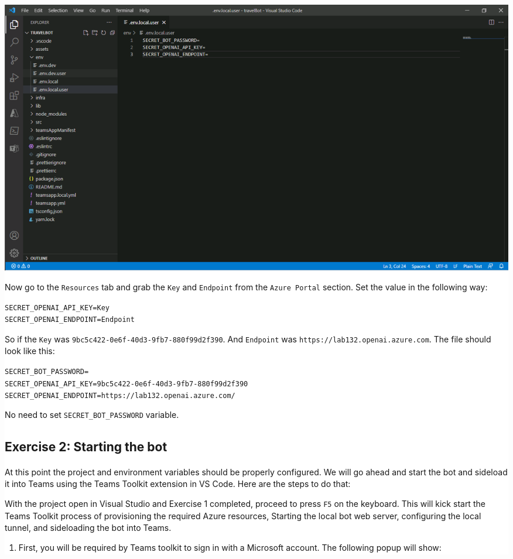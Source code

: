 ![Image](./assets/Setup05.png)

Now go to the `Resources` tab and grab the `Key` and `Endpoint` from the `Azure Portal` section. Set the value in the following way:

    SECRET_OPENAI_API_KEY=Key
    SECRET_OPENAI_ENDPOINT=Endpoint

So if the `Key` was `9bc5c422-0e6f-40d3-9fb7-880f99d2f390`. And `Endpoint` was `https://lab132.openai.azure.com`. The file should look like this:

    SECRET_BOT_PASSWORD=
    SECRET_OPENAI_API_KEY=9bc5c422-0e6f-40d3-9fb7-880f99d2f390
    SECRET_OPENAI_ENDPOINT=https://lab132.openai.azure.com/

No need to set `SECRET_BOT_PASSWORD` variable.

## Exercise 2: Starting the bot

At this point the project and environment variables should be properly configured. We will go ahead and start the bot and sideload it into Teams using the Teams Toolkit extension in VS Code. Here are the steps to do that:

With the project open in Visual Studio and Exercise 1 completed, proceed to press `F5` on the keyboard. This will kick start the Teams Toolkit process of provisioning the required Azure resources, Starting the local bot web server, configuring the local tunnel, and sideloading the bot into Teams.

1.  First, you will be required by Teams toolkit to sign in with a Microsoft account. The following popup will show:
